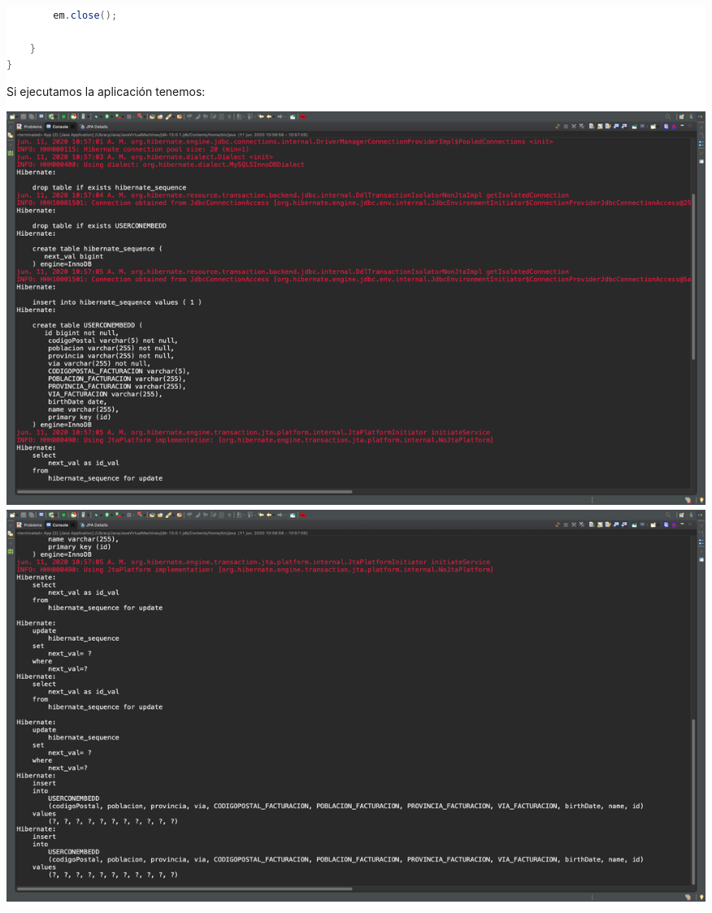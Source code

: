 ```java
		em.close();

	}
}
```

Si ejecutamos la aplicación tenemos:

<img src="images/8-28.png">

<img src="images/8-29.png">
